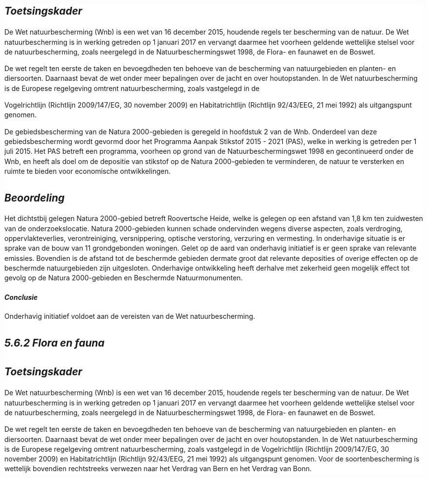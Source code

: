 ## *Toetsingskader*

De Wet natuurbescherming (Wnb) is een wet van 16 december 2015, houdende regels ter bescherming van de natuur. De Wet natuurbescherming is in werking getreden op 1 januari 2017 en vervangt daarmee het voorheen geldende wettelijke stelsel voor de natuurbescherming, zoals neergelegd in de Natuurbeschermingswet 1998, de Flora- en faunawet en de Boswet.

De wet regelt ten eerste de taken en bevoegdheden ten behoeve van de bescherming van natuurgebieden en planten- en diersoorten. Daarnaast bevat de wet onder meer bepalingen over de jacht en over houtopstanden. In de Wet natuurbescherming is de Europese regelgeving omtrent natuurbescherming, zoals vastgelegd in de

Vogelrichtlijn (Richtlijn 2009/147/EG, 30 november 2009) en Habitatrichtlijn (Richtlijn 92/43/EEG, 21 mei 1992) als uitgangspunt genomen.

De gebiedsbescherming van de Natura 2000-gebieden is geregeld in hoofdstuk 2 van de Wnb. Onderdeel van deze gebiedsbescherming wordt gevormd door het Programma Aanpak Stikstof 2015 - 2021 (PAS), welke in werking is getreden per 1 juli 2015. Het PAS betreft een programma, voorheen op grond van de Natuurbeschermingswet 1998 en gecontinueerd onder de Wnb, en heeft als doel om de depositie van stikstof op de Natura 2000-gebieden te verminderen, de natuur te versterken en ruimte te bieden voor economische ontwikkelingen.

## *Beoordeling*

Het dichtstbij gelegen Natura 2000-gebied betreft Roovertsche Heide, welke is gelegen op een afstand van 1,8 km ten zuidwesten van de onderzoekslocatie. Natura 2000-gebieden kunnen schade ondervinden wegens diverse aspecten, zoals verdroging, oppervlakteverlies, verontreiniging, versnippering, optische verstoring, verzuring en vermesting. In onderhavige situatie is er sprake van de bouw van 11 grondgebonden woningen. Gelet op de aard van onderhavig initiatief is er geen sprake van relevante emissies. Bovendien is de afstand tot de beschermde gebieden dermate groot dat relevante deposities of overige effecten op de beschermde natuurgebieden zijn uitgesloten. Onderhavige ontwikkeling heeft derhalve met zekerheid geen mogelijk effect tot gevolg op de Natura 2000-gebieden en Beschermde Natuurmonumenten.

#### *Conclusie*

Onderhavig initiatief voldoet aan de vereisten van de Wet natuurbescherming.

## *5.6.2 Flora en fauna*

## *Toetsingskader*

De Wet natuurbescherming (Wnb) is een wet van 16 december 2015, houdende regels ter bescherming van de natuur. De Wet natuurbescherming is in werking getreden op 1 januari 2017 en vervangt daarmee het voorheen geldende wettelijke stelsel voor de natuurbescherming, zoals neergelegd in de Natuurbeschermingswet 1998, de Flora- en faunawet en de Boswet.

De wet regelt ten eerste de taken en bevoegdheden ten behoeve van de bescherming van natuurgebieden en planten- en diersoorten. Daarnaast bevat de wet onder meer bepalingen over de jacht en over houtopstanden. In de Wet natuurbescherming is de Europese regelgeving omtrent natuurbescherming, zoals vastgelegd in de Vogelrichtlijn (Richtlijn 2009/147/EG, 30 november 2009) en Habitatrichtlijn (Richtlijn 92/43/EEG, 21 mei 1992) als uitgangspunt genomen. Voor de soortenbescherming is wettelijk bovendien rechtstreeks verwezen naar het Verdrag van Bern en het Verdrag van Bonn.
